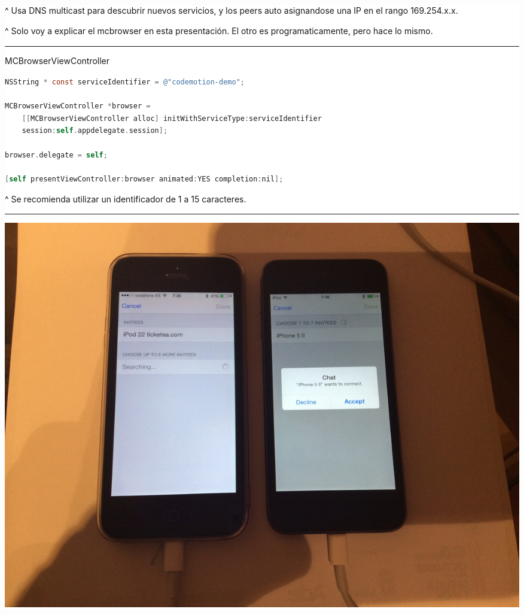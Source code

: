 ^ Usa DNS multicast para descubrir nuevos servicios, y los peers auto asignandose una IP en el rango 169.254.x.x.

^ Solo voy a explicar el mcbrowser en esta presentación. El otro es programaticamente, pero hace lo mismo.

---

MCBrowserViewController

```objectivec
NSString * const serviceIdentifier = @"codemotion-demo";

MCBrowserViewController *browser =
	[[MCBrowserViewController alloc] initWithServiceType:serviceIdentifier
	session:self.appdelegate.session];

browser.delegate = self;

[self presentViewController:browser animated:YES completion:nil];
```

^ Se recomienda utilizar un identificador de 1 a 15 caracteres.

---

![](browsing.jpg)


[^1]: [http://www.ensembles.io](http://www.ensembles.io)
[^2]: RADIOUS: [https://itunes.apple.com/nz/app/radious-walkie-talkie/id738480541?mt=8](https://itunes.apple.com/nz/app/radious-walkie-talkie/id738480541?mt=8).
[^3]: DeckRocket: [https://github.com/jpsim/DeckRocket](https://github.com/jpsim/DeckRocket).